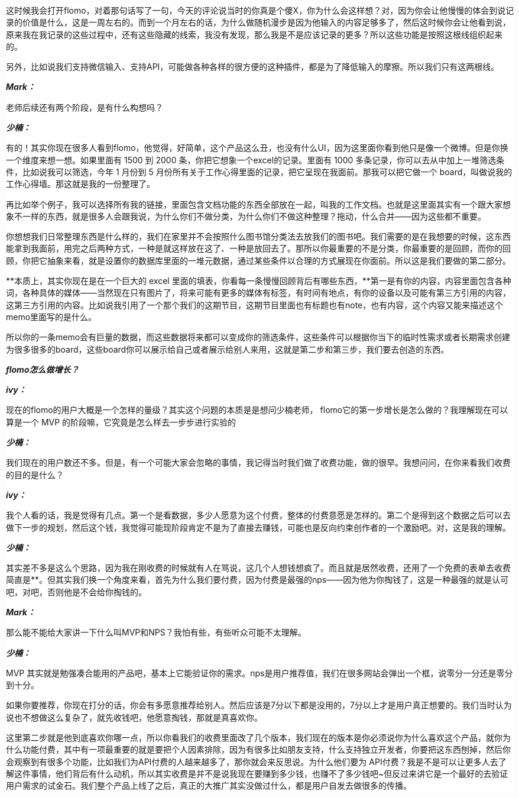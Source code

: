 这时候我会打开flomo，对着那句话写了一句，今天的评论说当时的你真是个傻X，你为什么会这样想？对，因为你会让他慢慢的体会到说记录的价值是什么，这是一周左右的。而到一个月左右的话，为什么做随机漫步是因为他输入的内容足够多了，然后这时候你会让他看到说，原来我在我记录的这些过程中，还有这些隐藏的线索，我没有发现，那么我是不是应该记录的更多？所以这些功能是按照这根线组织起来的。

另外，比如说我们支持微信输入、支持API，可能做各种各样的很方便的这种插件，都是为了降低输入的摩擦。所以我们只有这两根线。

**_Mark：_**

老师后续还有两个阶段，是有什么构想吗？

**_少楠：_**

有的！其实你现在很多人看到flomo，他觉得，好简单，这个产品这么丑，也没有什么UI，因为这里面你看到他只是像一个微博。但是你换一个维度来想一想。如果里面有 1500 到 2000 条，你把它想象一个excel的记录。里面有 1000 多条记录，你可以去从中加上一堆筛选条件，比如说我可以筛选，今年 1 月份到 5 月份所有关于工作心得里面的记录，把它呈现在我面前。那我可以把它做一个 board，叫做说我的工作心得墙。那这就是我的一份整理了。

再比如举个例子，我可以选择所有我的链接，里面包含文档功能的东西全部放在一起，叫我的工作文档。也就是这里面其实有一个跟大家想象不一样的东西，就是很多人会跟我说，为什么你们不做分类，为什么你们不做这种整理？拖动，什么合并——因为这些都不重要。

你想想我们日常整理东西是什么样的，我们在家里并不会按照什么图书馆分类法去放我们的图书吧。我们需要的是在我想要的时候，这东西能拿到我面前，用完之后两种方式，一种是就这样放在这了、一种是放回去了。那所以你最重要的不是分类，你最重要的是回顾，而你的回顾，你把它抽象来看，就是设置你的数据库里面的一堆元数据，通过某些条件以合理的方式展现在你面前。所以这是我们要做的第二部分。

**本质上，其实你现在是在一个巨大的 excel 里面的填表，你看每一条慢慢回顾背后有哪些东西，**第一是有你的内容，内容里面包含各种词，各种具体的媒体——当然现在只有图片了，将来可能有更多的媒体有标签，有时间有地点，有你的设备以及可能有第三方引用的内容，这第三方引用的内容。比如说我引用了一个那个我们的这期节目，这期节目里面也有标题也有note，也有内容，这个内容又能来描述这个memo里面写的是什么。

所以你的一条memo会有巨量的数据，而这些数据将来都可以变成你的筛选条件，这些条件可以根据你当下的临时性需求或者长期需求创建为很多很多的board，这些board你可以展示给自己或者展示给别人来用，这就是第二步和第三步，我们要去创造的东西。

**_flomo怎么做增长？_**

**_ivy：_**

现在的flomo的用户大概是一个怎样的量级？其实这个问题的本质是是想问少楠老师， flomo它的第一步增长是怎么做的？我理解现在可以算是一个 MVP 的阶段嘛，它究竟是怎么样去一步步进行实验的

**_少楠：_**

我们现在的用户数还不多。但是，有一个可能大家会忽略的事情，我记得当时我们做了收费功能，做的很早。我想问问，在你来看我们收费的目的是什么？

**_ivy：_**

我个人看的话，我是觉得有几点。第一个是看数据，多少人愿意为这个付费，整体的付费意愿是怎样的。第二个是得到这个数据之后可以去做下一步的规划，然后这个钱，我觉得可能现阶段肯定不是为了直接去赚钱，可能也是反向约束创作者的一个激励吧。对，这是我的理解。

**_少楠：_**

其实差不多是这么个思路，因为我在刚收费的时候就有人在骂说，这几个人想钱想疯了。而且就是居然收费，还用了一个免费的表单去收费简直是\*\*。但其实我们换一个角度来看，首先为什么我们要付费，因为付费是最强的nps——因为他为你掏钱了，这是一种最强的就是认可吧，对吧，否则他是不会给你掏钱的。

**_Mark：_**

那么能不能给大家讲一下什么叫MVP和NPS？我怕有些，有些听众可能不太理解。

**_少楠：_**

MVP 其实就是勉强凑合能用的产品吧，基本上它能验证你的需求。nps是用户推荐值，我们在很多网站会弹出一个框，说零分一分还是零分到十分。

如果你要推荐，你现在打分的话，你会有多愿意推荐给别人。然后应该是7分以下都是没用的，7分以上才是用户真正想要的。我们当时认为说也不想做这么复杂了，就先收钱吧，他愿意掏钱，那就是真喜欢你。

这里第二步就是他到底喜欢你哪一点，所以你看我们的收费里面改了几个版本，我们现在的版本是你必须说你为什么喜欢这个产品，就你为什么功能付费，其中有一项最重要的就是要把个人因素排除，因为有很多比如朋友支持，什么支持独立开发者，你要把这东西刨掉，然后你会观察到有很多个功能，比如我们为API付费的人越来越多了，那你就会来反思说。为什么他们要为 API付费？我是不是可以让更多人去了解这件事情，他们背后有什么动机，所以其实收费是并不是说我现在要赚到多少钱，也赚不了多少钱吧~但反过来讲它是一个最好的去验证用户需求的试金石。我们整个产品上线了之后，真正的大推广其实没做过什么，都是用户自发去做很多的传播。

